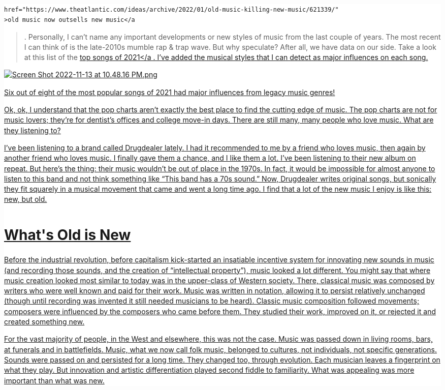     href="https://www.theatlantic.com/ideas/archive/2022/01/old-music-killing-new-music/621339/"
    >old music now outsells new music</a
  >. Personally, I can’t name any important developments or new styles of music
  from the last couple of years. The most recent I can think of is the
  late-2010s mumble rap &amp; trap wave. But why speculate? After all, we have
  data on our side. Take a look at this list of the
  <a href="https://www.billboard.com/charts/year-end/hot-100-songs/"
    >top songs of 2021</a
  >. I’ve added the musical styles that I can detect as major influences on each
  song.
</p>
<div class="big-image">
  <img
    src="/assets/images/on-music/Screen_Shot_2022-11-13_at_10.48.16_PM.png"
    alt="Screen Shot 2022-11-13 at 10.48.16 PM.png"
  />
</div>
<p>
  Six out of eight of the most popular songs of 2021 had major influences from
  legacy music genres!
</p>
<p>
  Ok, ok, I understand that the pop charts aren’t exactly the best place to find
  the cutting edge of music. The pop charts are not for music lovers; they’re
  for dentist’s offices and college move-in days. There are still many, many
  people who love music. What are they listening to?
</p>
<p>
  I’ve been listening to a brand called Drugdealer lately. I had it recommended
  to me by a friend who loves music, then again by another friend who loves
  music. I finally gave them a chance, and I like them a lot. I’ve been
  listening to their new album on repeat. But here’s the thing: their music
  wouldn’t be out of place in the 1970s. In fact, it would be impossible for
  almost anyone to listen to this band and not think something like “This band
  has a 70s sound.” Now, Drugdealer writes original songs, but sonically they
  fit squarely in a musical movement that came and went a long time ago. I find
  that a lot of the new music I enjoy is like this: new, but old.
</p>
<h1 class="section-title">What's Old is New</h1>
<p>
  Before the industrial revolution, before capitalism kick-started an insatiable
  incentive system for innovating new sounds in music (and recording those
  sounds, and the creation of “intellectual property”), music looked a lot
  different. You might say that where music creation looked most similar to
  today was in the upper-class of Western society. There, classical music was
  composed by writers who were well known and paid for their work. Music was
  written in notation, allowing it to persist relatively unchanged (though until
  recording was invented it still needed musicians to be heard). Classic music
  composition followed movements; composers were influenced by the composers who
  came before them. They studied their work, improved on it, or rejected it and
  created something new.
</p>
<p>
  For the vast majority of people, in the West and elsewhere, this was not the
  case. Music was passed down in living rooms, bars, at funerals and in
  battlefields. Music, what we now call folk music, belonged to cultures, not
  individuals, not specific generations. Sounds were passed on and persisted for
  a long time. They changed too, through evolution. Each musician leaves a
  fingerprint on what they play. But innovation and artistic differentiation
  played second fiddle to familiarity. What was appealing was more important
  than what was new.
</p>
<p>